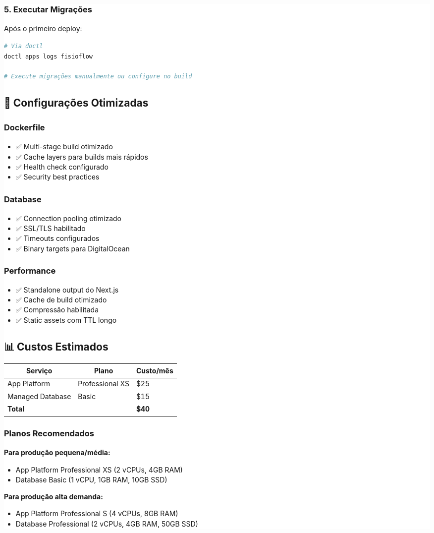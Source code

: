```env
```

### 5. Executar Migrações

Após o primeiro deploy:

```bash
# Via doctl
doctl apps logs fisioflow

# Execute migrações manualmente ou configure no build
```

## 🔧 Configurações Otimizadas

### Dockerfile
- ✅ Multi-stage build otimizado
- ✅ Cache layers para builds mais rápidos
- ✅ Health check configurado
- ✅ Security best practices

### Database
- ✅ Connection pooling otimizado
- ✅ SSL/TLS habilitado
- ✅ Timeouts configurados
- ✅ Binary targets para DigitalOcean

### Performance
- ✅ Standalone output do Next.js
- ✅ Cache de build otimizado
- ✅ Compressão habilitada
- ✅ Static assets com TTL longo

## 📊 Custos Estimados

| Serviço | Plano | Custo/mês |
|---------|-------|-----------|
| App Platform | Professional XS | $25 |
| Managed Database | Basic | $15 |
| **Total** | | **$40** |

### Planos Recomendados

**Para produção pequena/média:**
- App Platform Professional XS (2 vCPUs, 4GB RAM)
- Database Basic (1 vCPU, 1GB RAM, 10GB SSD)

**Para produção alta demanda:**
- App Platform Professional S (4 vCPUs, 8GB RAM)
- Database Professional (2 vCPUs, 4GB RAM, 50GB SSD)
